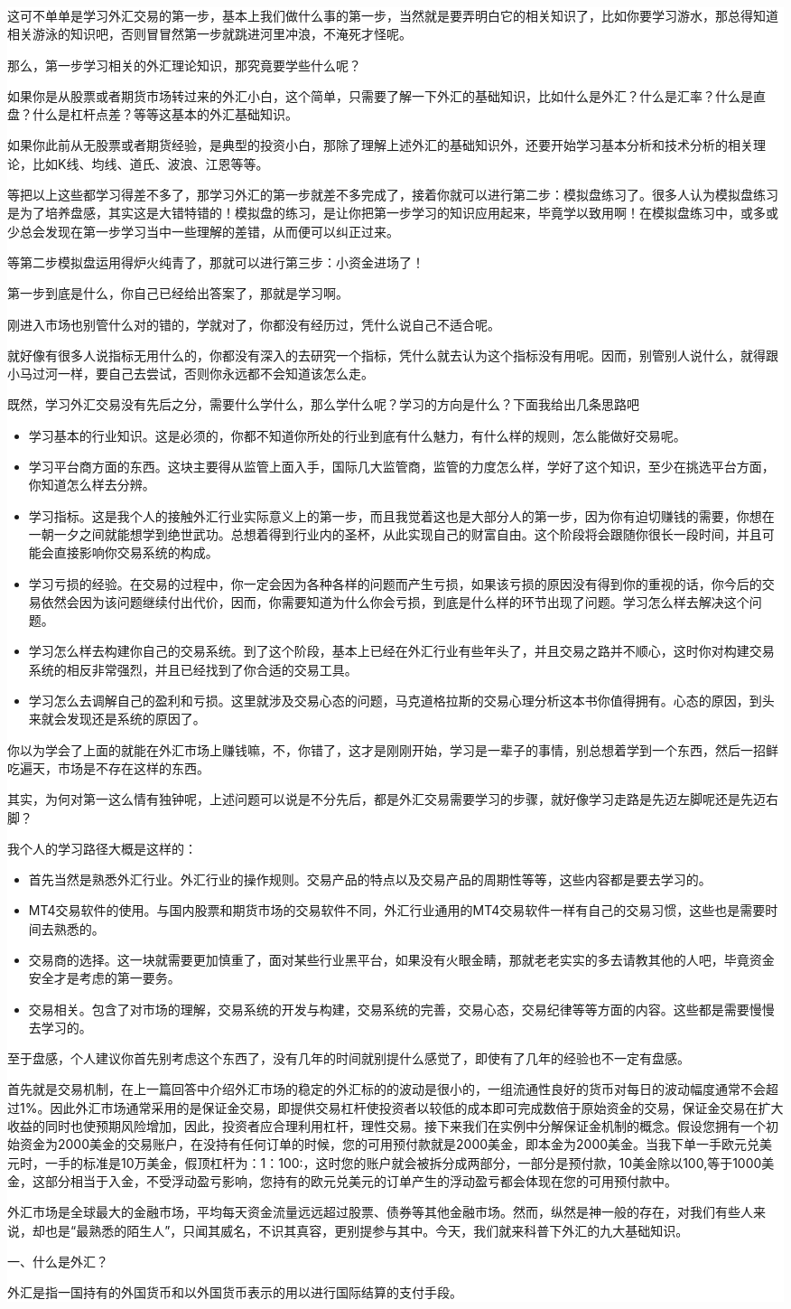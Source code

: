 这可不单单是学习外汇交易的第一步，基本上我们做什么事的第一步，当然就是要弄明白它的相关知识了，比如你要学习游水，那总得知道相关游泳的知识吧，否则冒冒然第一步就跳进河里冲浪，不淹死才怪呢。

那么，第一步学习相关的外汇理论知识，那究竟要学些什么呢？

如果你是从股票或者期货市场转过来的外汇小白，这个简单，只需要了解一下外汇的基础知识，比如什么是外汇？什么是汇率？什么是直盘？什么是杠杆点差？等等这基本的外汇基础知识。

如果你此前从无股票或者期货经验，是典型的投资小白，那除了理解上述外汇的基础知识外，还要开始学习基本分析和技术分析的相关理论，比如K线、均线、道氏、波浪、江恩等等。

等把以上这些都学习得差不多了，那学习外汇的第一步就差不多完成了，接着你就可以进行第二步：模拟盘练习了。很多人认为模拟盘练习是为了培养盘感，其实这是大错特错的！模拟盘的练习，是让你把第一步学习的知识应用起来，毕竟学以致用啊！在模拟盘练习中，或多或少总会发现在第一步学习当中一些理解的差错，从而便可以纠正过来。

等第二步模拟盘运用得炉火纯青了，那就可以进行第三步：小资金进场了！

第一步到底是什么，你自己已经给出答案了，那就是学习啊。

刚进入市场也别管什么对的错的，学就对了，你都没有经历过，凭什么说自己不适合呢。

就好像有很多人说指标无用什么的，你都没有深入的去研究一个指标，凭什么就去认为这个指标没有用呢。因而，别管别人说什么，就得跟小马过河一样，要自己去尝试，否则你永远都不会知道该怎么走。

既然，学习外汇交易没有先后之分，需要什么学什么，那么学什么呢？学习的方向是什么？下面我给出几条思路吧

- 学习基本的行业知识。这是必须的，你都不知道你所处的行业到底有什么魅力，有什么样的规则，怎么能做好交易呢。
    
- 学习平台商方面的东西。这块主要得从监管上面入手，国际几大监管商，监管的力度怎么样，学好了这个知识，至少在挑选平台方面，你知道怎么样去分辨。
    
- 学习指标。这是我个人的接触外汇行业实际意义上的第一步，而且我觉着这也是大部分人的第一步，因为你有迫切赚钱的需要，你想在一朝一夕之间就能想学到绝世武功。总想着得到行业内的圣杯，从此实现自己的财富自由。这个阶段将会跟随你很长一段时间，并且可能会直接影响你交易系统的构成。
    
- 学习亏损的经验。在交易的过程中，你一定会因为各种各样的问题而产生亏损，如果该亏损的原因没有得到你的重视的话，你今后的交易依然会因为该问题继续付出代价，因而，你需要知道为什么你会亏损，到底是什么样的环节出现了问题。学习怎么样去解决这个问题。
    
- 学习怎么样去构建你自己的交易系统。到了这个阶段，基本上已经在外汇行业有些年头了，并且交易之路并不顺心，这时你对构建交易系统的相反非常强烈，并且已经找到了你合适的交易工具。
    
- 学习怎么去调解自己的盈利和亏损。这里就涉及交易心态的问题，马克道格拉斯的交易心理分析这本书你值得拥有。心态的原因，到头来就会发现还是系统的原因了。
    

你以为学会了上面的就能在外汇市场上赚钱嘛，不，你错了，这才是刚刚开始，学习是一辈子的事情，别总想着学到一个东西，然后一招鲜吃遍天，市场是不存在这样的东西。

其实，为何对第一这么情有独钟呢，上述问题可以说是不分先后，都是外汇交易需要学习的步骤，就好像学习走路是先迈左脚呢还是先迈右脚？

我个人的学习路径大概是这样的：

- 首先当然是熟悉外汇行业。外汇行业的操作规则。交易产品的特点以及交易产品的周期性等等，这些内容都是要去学习的。
    
- MT4交易软件的使用。与国内股票和期货市场的交易软件不同，外汇行业通用的MT4交易软件一样有自己的交易习惯，这些也是需要时间去熟悉的。
    
- 交易商的选择。这一块就需要更加慎重了，面对某些行业黑平台，如果没有火眼金睛，那就老老实实的多去请教其他的人吧，毕竟资金安全才是考虑的第一要务。
    
- 交易相关。包含了对市场的理解，交易系统的开发与构建，交易系统的完善，交易心态，交易纪律等等方面的内容。这些都是需要慢慢去学习的。
    

至于盘感，个人建议你首先别考虑这个东西了，没有几年的时间就别提什么感觉了，即使有了几年的经验也不一定有盘感。

首先就是交易机制，在上一篇回答中介绍外汇市场的稳定的外汇标的的波动是很小的，一组流通性良好的货币对每日的波动幅度通常不会超过1%。因此外汇市场通常采用的是保证金交易，即提供交易杠杆使投资者以较低的成本即可完成数倍于原始资金的交易，保证金交易在扩大收益的同时也使预期风险增加，因此，投资者应合理利用杠杆，理性交易。接下来我们在实例中分解保证金机制的概念。假设您拥有一个初始资金为2000美金的交易账户，在没持有任何订单的时候，您的可用预付款就是2000美金，即本金为2000美金。当我下单一手欧元兑美元时，一手的标准是10万美金，假顶杠杆为：1：100:，这时您的账户就会被拆分成两部分，一部分是预付款，10美金除以100,等于1000美金，这部分相当于入金，不受浮动盈亏影响，您持有的欧元兑美元的订单产生的浮动盈亏都会体现在您的可用预付款中。

外汇市场是全球最大的金融市场，平均每天资金流量远远超过股票、债券等其他金融市场。然而，纵然是神一般的存在，对我们有些人来说，却也是“最熟悉的陌生人”，只闻其威名，不识其真容，更别提参与其中。今天，我们就来科普下外汇的九大基础知识。

一、什么是外汇？

外汇是指一国持有的外国货币和以外国货币表示的用以进行国际结算的支付手段。
